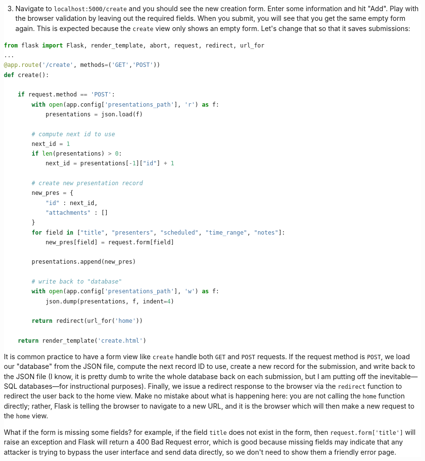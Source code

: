 3. Navigate to `localhost:5000/create` and you should see the new creation form. Enter some information and hit "Add". Play with the browser validation by leaving out the required fields. When you submit, you will see that you get the same empty form again. This is expected because the `create` view only shows an empty form. Let's change that so that it saves submissions:
```python
from flask import Flask, render_template, abort, request, redirect, url_for
...
@app.route('/create', methods=('GET','POST'))
def create():
    
    if request.method == 'POST':
        with open(app.config['presentations_path'], 'r') as f:
            presentations = json.load(f) 
            
        # compute next id to use
        next_id = 1
        if len(presentations) > 0:
            next_id = presentations[-1]["id"] + 1
        
        # create new presentation record
        new_pres = {
            "id" : next_id,
            "attachments" : []
        }
        for field in ["title", "presenters", "scheduled", "time_range", "notes"]:
            new_pres[field] = request.form[field]
        
        presentations.append(new_pres)
        
        # write back to "database"
        with open(app.config['presentations_path'], 'w') as f:
            json.dump(presentations, f, indent=4)
        
        return redirect(url_for('home'))
    
    return render_template('create.html')
```
It is common practice to have a form view like `create` handle both `GET` and `POST` requests. If the request method is `POST`, we load our "database" from the JSON file, compute the next record ID to use, create a new record for the submission, and write back to the JSON file (I know, it is pretty dumb to write the whole database back on each submission, but I am putting off the inevitable&mdash;SQL databases&mdash;for instructional purposes). Finally, we issue a redirect response to the browser via the `redirect` function to redirect the user back to the home view. Make no mistake about what is happening here: you are not calling the `home` function directly; rather, Flask is telling the browser to navigate to a new URL, and it is the browser which will then make a new request to the `home` view.

What if the form is missing some fields? for example, if the field `title` does not exist in the form, then `request.form['title']` will raise an exception and Flask will return a 400 Bad Request error, which is good because missing fields may indicate that any attacker is trying to bypass the user interface and send data directly, so we don't need to show them a friendly error page.
